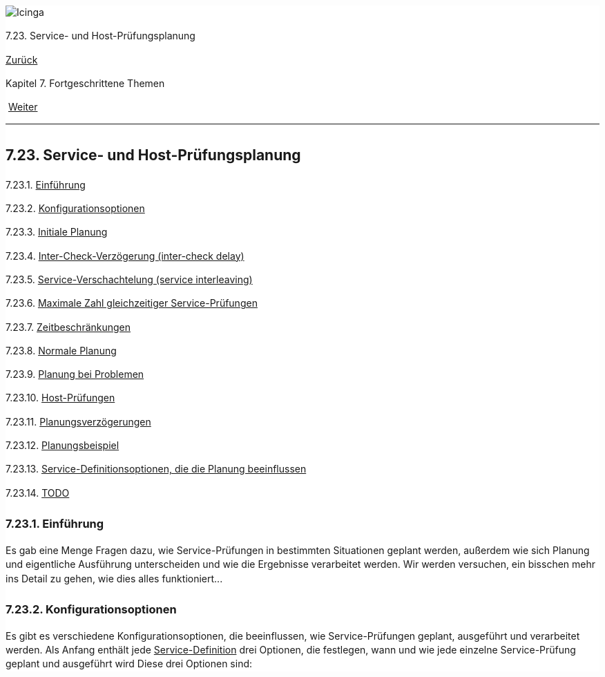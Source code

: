 ![Icinga](../images/logofullsize.png "Icinga")

7.23. Service- und Host-Prüfungsplanung

[Zurück](passivestatetranslation.md) 

Kapitel 7. Fortgeschrittene Themen

 [Weiter](cgiincludes.md)

* * * * *

7.23. Service- und Host-Prüfungsplanung
---------------------------------------

7.23.1. [Einführung](checkscheduling.md#introduction)

7.23.2.
[Konfigurationsoptionen](checkscheduling.md#configurationoptions)

7.23.3. [Initiale Planung](checkscheduling.md#initialscheduling)

7.23.4. [Inter-Check-Verzögerung (inter-check
delay)](checkscheduling.md#serviceintercheckdelay)

7.23.5. [Service-Verschachtelung (service
interleaving)](checkscheduling.md#serviceinterleaving)

7.23.6. [Maximale Zahl gleichzeitiger
Service-Prüfungen](checkscheduling.md#maxconcurrentchecks)

7.23.7. [Zeitbeschränkungen](checkscheduling.md#timerestraints)

7.23.8. [Normale Planung](checkscheduling.md#normalscheduling)

7.23.9. [Planung bei Problemen](checkscheduling.md#problemscheduling)

7.23.10. [Host-Prüfungen](checkscheduling.md#hostcheckscheduling)

7.23.11. [Planungsverzögerungen](checkscheduling.md#schedulingdelays)

7.23.12. [Planungsbeispiel](checkscheduling.md#schedulingexample)

7.23.13. [Service-Definitionsoptionen, die die Planung
beeinflussen](checkscheduling.md#serviceoptions)

7.23.14. [TODO](checkscheduling.md#todo)

### 7.23.1. Einführung

Es gab eine Menge Fragen dazu, wie Service-Prüfungen in bestimmten
Situationen geplant werden, außerdem wie sich Planung und eigentliche
Ausführung unterscheiden und wie die Ergebnisse verarbeitet werden. Wir
werden versuchen, ein bisschen mehr ins Detail zu gehen, wie dies alles
funktioniert...

### 7.23.2. Konfigurationsoptionen

Es gibt es verschiedene Konfigurationsoptionen, die beeinflussen, wie
Service-Prüfungen geplant, ausgeführt und verarbeitet werden. Als Anfang
enthält jede
[Service-Definition](objectdefinitions.md#objectdefinitions-service)
drei Optionen, die festlegen, wann und wie jede einzelne Service-Prüfung
geplant und ausgeführt wird Diese drei Optionen sind:
